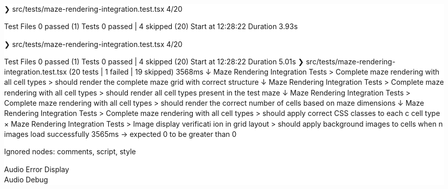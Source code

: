  ❯ src/tests/maze-rendering-integration.test.tsx 4/20

 Test Files 0 passed (1)
      Tests 0 passed | 4 skipped (20)
   Start at 12:28:22
   Duration 3.93s

 ❯ src/tests/maze-rendering-integration.test.tsx 4/20

 Test Files 0 passed (1)
      Tests 0 passed | 4 skipped (20)
   Start at 12:28:22
   Duration 5.01s
 ❯ src/tests/maze-rendering-integration.test.tsx (20 tests | 1 failed | 19 skipped) 3568ms
   ↓ Maze Rendering Integration Tests > Complete maze rendering with all cell types > should render the complete maze grid with correct structure
   ↓ Maze Rendering Integration Tests > Complete maze rendering with all cell types > should render all cell types present in the test maze
   ↓ Maze Rendering Integration Tests > Complete maze rendering 
 with all cell types > should render the correct number of cells 
 based on maze dimensions
   ↓ Maze Rendering Integration Tests > Complete maze rendering 
 with all cell types > should apply correct CSS classes to each c
cell type
   × Maze Rendering Integration Tests > Image display verificati
ion in grid layout > should apply background images to cells when
n images load successfully 3565ms
     → expected 0 to be greater than 0

Ignored nodes: comments, script, style
<html
  style="--maze-width: calc(8 * 32px + 14px + 20px); --maze-colu
umns: repeat(8, 32px); --maze-rows: repeat(4, 32px);"
>
  <head />
  <body>
    <div>
      <div>
        <div
data-testid="audio-error-display"
        >
Audio Error Display
        </div>
        <div
data-testid="audio-debug"
        >
Audio Debug
        </div>
        <div
class="maze-grid"
        >
<div
class="cell rock image-loading"
            style="background-size: cover; background-position: 
 center; background-repeat: no-repeat;"
/>
<div
class="cell rock image-loading"
            style="background-size: cover; background-position: 
 center; background-repeat: no-repeat;"
/>
<div
class="cell rock image-loading"
            style="background-size: cover; background-position: 
 center; background-repeat: no-repeat;"
